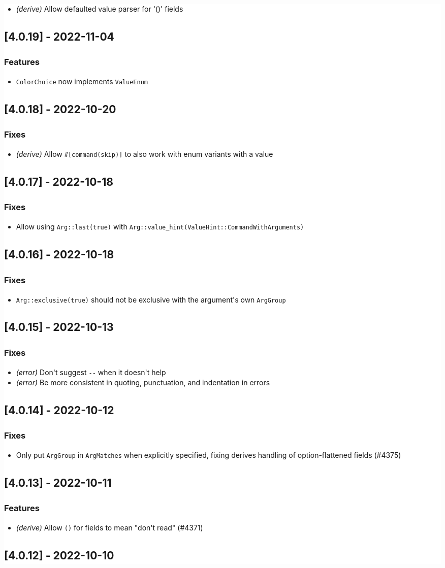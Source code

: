- *(derive)*  Allow defaulted value parser for '()' fields

## [4.0.19] - 2022-11-04

### Features

- `ColorChoice` now implements `ValueEnum`

## [4.0.18] - 2022-10-20

### Fixes

- *(derive)* Allow `#[command(skip)]` to also work with enum variants with a value

## [4.0.17] - 2022-10-18

### Fixes

- Allow using `Arg::last(true)` with `Arg::value_hint(ValueHint::CommandWithArguments)`

## [4.0.16] - 2022-10-18

### Fixes

- `Arg::exclusive(true)` should not be exclusive with the argument's own `ArgGroup`

## [4.0.15] - 2022-10-13

### Fixes

- *(error)* Don't suggest `--` when it doesn't help
- *(error)* Be more consistent in quoting, punctuation, and indentation in errors

## [4.0.14] - 2022-10-12

### Fixes

- Only put `ArgGroup` in `ArgMatches` when explicitly specified, fixing derives handling of option-flattened fields (#4375)

## [4.0.13] - 2022-10-11

### Features

- *(derive)* Allow `()` for fields to mean "don't read" (#4371)

## [4.0.12] - 2022-10-10

